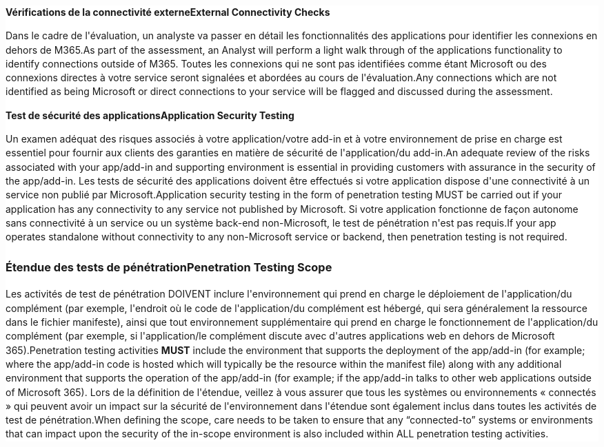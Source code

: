 <span data-ttu-id="a0440-356">**Vérifications de la connectivité externe**</span><span class="sxs-lookup"><span data-stu-id="a0440-356">**External Connectivity Checks**</span></span>

<span data-ttu-id="a0440-357">Dans le cadre de l'évaluation, un analyste va passer en détail les fonctionnalités des applications pour identifier les connexions en dehors de M365.</span><span class="sxs-lookup"><span data-stu-id="a0440-357">As part of the assessment, an Analyst will perform a light walk through of the applications functionality to identify connections outside of M365.</span></span>  <span data-ttu-id="a0440-358">Toutes les connexions qui ne sont pas identifiées comme étant Microsoft ou des connexions directes à votre service seront signalées et abordées au cours de l'évaluation.</span><span class="sxs-lookup"><span data-stu-id="a0440-358">Any connections which are not identified as being Microsoft or direct connections to your service will be flagged and discussed during the assessment.</span></span>

<span data-ttu-id="a0440-359">**Test de sécurité des applications**</span><span class="sxs-lookup"><span data-stu-id="a0440-359">**Application Security Testing**</span></span>

<span data-ttu-id="a0440-360">Un examen adéquat des risques associés à votre application/votre add-in et à votre environnement de prise en charge est essentiel pour fournir aux clients des garanties en matière de sécurité de l'application/du add-in.</span><span class="sxs-lookup"><span data-stu-id="a0440-360">An adequate review of the risks associated with your app/add-in and supporting environment is essential in providing customers with assurance in the security of the app/add-in.</span></span> <span data-ttu-id="a0440-361">Les tests de sécurité des applications doivent être effectués si votre application dispose d'une connectivité à un service non publié par Microsoft.</span><span class="sxs-lookup"><span data-stu-id="a0440-361">Application security testing in the form of penetration testing MUST be carried out if your application has any connectivity to any service not published by Microsoft.</span></span> <span data-ttu-id="a0440-362">Si votre application fonctionne de façon autonome sans connectivité à un service ou un système back-end non-Microsoft, le test de pénétration n'est pas requis.</span><span class="sxs-lookup"><span data-stu-id="a0440-362">If your app operates standalone without connectivity to any non-Microsoft service or backend, then penetration testing is not required.</span></span>


### <a name="penetration-testing-scope"></a><span data-ttu-id="a0440-363">Étendue des tests de pénétration</span><span class="sxs-lookup"><span data-stu-id="a0440-363">Penetration Testing Scope</span></span>

<span data-ttu-id="a0440-364">Les activités  de test de pénétration DOIVENT inclure l'environnement qui prend en charge le déploiement de l'application/du complément (par exemple, l'endroit où le code de l'application/du complément est hébergé, qui sera généralement la ressource dans le fichier manifeste), ainsi que tout environnement supplémentaire qui prend en charge le fonctionnement de l'application/du complément (par exemple, si l'application/le complément discute avec d'autres applications web en dehors de Microsoft 365).</span><span class="sxs-lookup"><span data-stu-id="a0440-364">Penetration testing activities **MUST** include the environment that supports the deployment of the app/add-in (for example; where the app/add-in code is hosted which will typically be the resource within the manifest file) along with any additional environment that supports the operation of the app/add-in (for example; if the app/add-in talks to other web applications outside of Microsoft 365).</span></span>  <span data-ttu-id="a0440-365">Lors de la définition de l'étendue, veillez à vous assurer que tous les systèmes ou environnements « connectés » qui peuvent avoir un impact sur la sécurité de l'environnement dans l'étendue sont également inclus dans toutes les activités de test de pénétration.</span><span class="sxs-lookup"><span data-stu-id="a0440-365">When defining the scope, care needs to be taken to ensure that any “connected-to” systems or environments that can impact upon the security of the in-scope environment is also included within ALL penetration testing activities.</span></span> 
